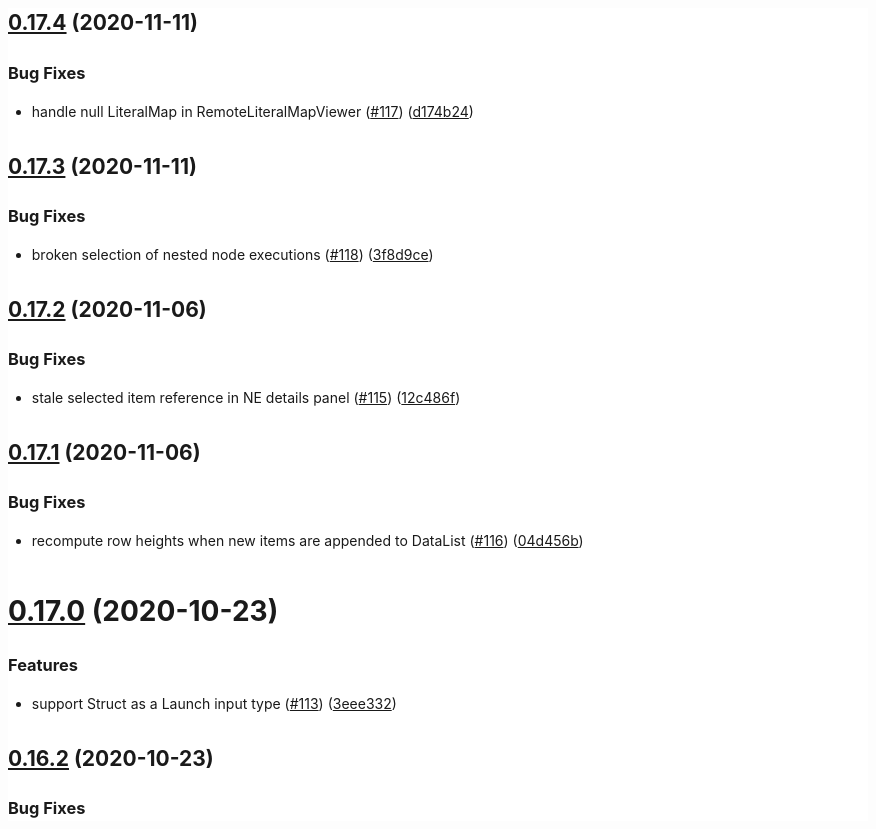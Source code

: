 ## [0.17.4](http://github.com/lyft/flyteconsole/compare/v0.17.3...v0.17.4) (2020-11-11)

### Bug Fixes

- handle null LiteralMap in RemoteLiteralMapViewer ([#117](http://github.com/lyft/flyteconsole/issues/117)) ([d174b24](http://github.com/lyft/flyteconsole/commit/d174b24db1087d4d23c279a0fd8b8a30af845bf6))

## [0.17.3](http://github.com/lyft/flyteconsole/compare/v0.17.2...v0.17.3) (2020-11-11)

### Bug Fixes

- broken selection of nested node executions ([#118](http://github.com/lyft/flyteconsole/issues/118)) ([3f8d9ce](http://github.com/lyft/flyteconsole/commit/3f8d9ced1c1ddcc6f578cd5a592446a88d4992d1))

## [0.17.2](http://github.com/lyft/flyteconsole/compare/v0.17.1...v0.17.2) (2020-11-06)

### Bug Fixes

- stale selected item reference in NE details panel ([#115](http://github.com/lyft/flyteconsole/issues/115)) ([12c486f](http://github.com/lyft/flyteconsole/commit/12c486f86b2e06a81ed3415f6e60e0bf874a0b88))

## [0.17.1](http://github.com/lyft/flyteconsole/compare/v0.17.0...v0.17.1) (2020-11-06)

### Bug Fixes

- recompute row heights when new items are appended to DataList ([#116](http://github.com/lyft/flyteconsole/issues/116)) ([04d456b](http://github.com/lyft/flyteconsole/commit/04d456b7aa4e39100955111dd803bb0d6aebc685))

# [0.17.0](http://github.com/lyft/flyteconsole/compare/v0.16.2...v0.17.0) (2020-10-23)

### Features

- support Struct as a Launch input type ([#113](http://github.com/lyft/flyteconsole/issues/113)) ([3eee332](http://github.com/lyft/flyteconsole/commit/3eee332896d29d3bc6ec54e4ee29170b233f83d3))

## [0.16.2](http://github.com/lyft/flyteconsole/compare/v0.16.1...v0.16.2) (2020-10-23)

### Bug Fixes

